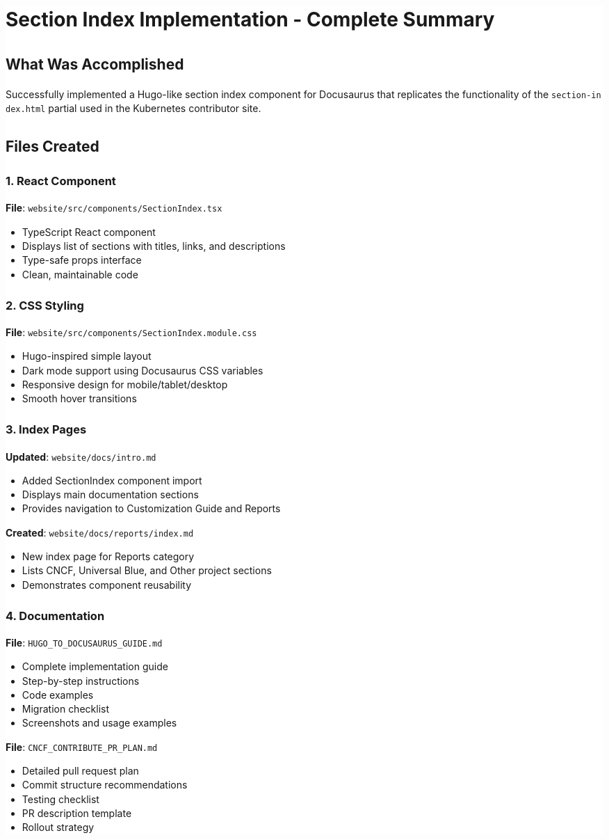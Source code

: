 # Section Index Implementation - Complete Summary

## What Was Accomplished

Successfully implemented a Hugo-like section index component for Docusaurus that replicates the functionality of the `section-index.html` partial used in the Kubernetes contributor site.

## Files Created

### 1. React Component
**File**: `website/src/components/SectionIndex.tsx`
- TypeScript React component
- Displays list of sections with titles, links, and descriptions
- Type-safe props interface
- Clean, maintainable code

### 2. CSS Styling
**File**: `website/src/components/SectionIndex.module.css`
- Hugo-inspired simple layout
- Dark mode support using Docusaurus CSS variables
- Responsive design for mobile/tablet/desktop
- Smooth hover transitions

### 3. Index Pages
**Updated**: `website/docs/intro.md`
- Added SectionIndex component import
- Displays main documentation sections
- Provides navigation to Customization Guide and Reports

**Created**: `website/docs/reports/index.md`
- New index page for Reports category
- Lists CNCF, Universal Blue, and Other project sections
- Demonstrates component reusability

### 4. Documentation
**File**: `HUGO_TO_DOCUSAURUS_GUIDE.md`
- Complete implementation guide
- Step-by-step instructions
- Code examples
- Migration checklist
- Screenshots and usage examples

**File**: `CNCF_CONTRIBUTE_PR_PLAN.md`
- Detailed pull request plan
- Commit structure recommendations
- Testing checklist
- PR description template
- Rollout strategy
